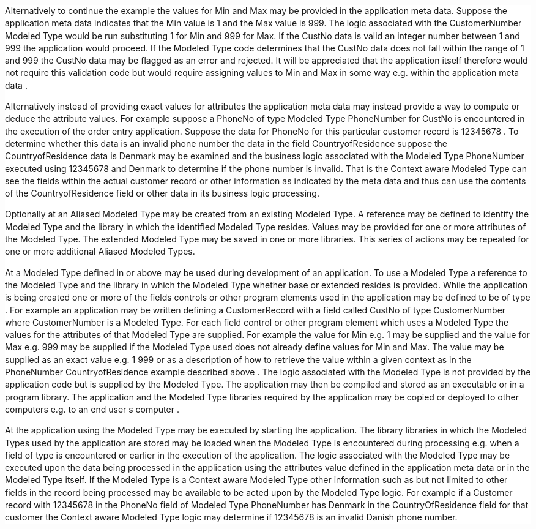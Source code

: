 Alternatively to continue the example the values for Min and Max may be provided in the application meta data. Suppose the application meta data indicates that the Min value is 1 and the Max value is 999. The logic associated with the CustomerNumber Modeled Type would be run substituting 1 for Min and 999 for Max. If the CustNo data is valid an integer number between 1 and 999 the application would proceed. If the Modeled Type code determines that the CustNo data does not fall within the range of 1 and 999 the CustNo data may be flagged as an error and rejected. It will be appreciated that the application itself therefore would not require this validation code but would require assigning values to Min and Max in some way e.g. within the application meta data .

Alternatively instead of providing exact values for attributes the application meta data may instead provide a way to compute or deduce the attribute values. For example suppose a PhoneNo of type Modeled Type PhoneNumber for CustNo is encountered in the execution of the order entry application. Suppose the data for PhoneNo for this particular customer record is 12345678 . To determine whether this data is an invalid phone number the data in the field CountryofResidence suppose the CountryofResidence data is Denmark may be examined and the business logic associated with the Modeled Type PhoneNumber executed using 12345678 and Denmark to determine if the phone number is invalid. That is the Context aware Modeled Type can see the fields within the actual customer record or other information as indicated by the meta data and thus can use the contents of the CountryofResidence field or other data in its business logic processing.

Optionally at an Aliased Modeled Type may be created from an existing Modeled Type. A reference may be defined to identify the Modeled Type and the library in which the identified Modeled Type resides. Values may be provided for one or more attributes of the Modeled Type. The extended Modeled Type may be saved in one or more libraries. This series of actions may be repeated for one or more additional Aliased Modeled Types.

At a Modeled Type defined in or above may be used during development of an application. To use a Modeled Type a reference to the Modeled Type and the library in which the Modeled Type whether base or extended resides is provided. While the application is being created one or more of the fields controls or other program elements used in the application may be defined to be of type . For example an application may be written defining a CustomerRecord with a field called CustNo of type CustomerNumber where CustomerNumber is a Modeled Type. For each field control or other program element which uses a Modeled Type the values for the attributes of that Modeled Type are supplied. For example the value for Min e.g. 1 may be supplied and the value for Max e.g. 999 may be supplied if the Modeled Type used does not already define values for Min and Max. The value may be supplied as an exact value e.g. 1 999 or as a description of how to retrieve the value within a given context as in the PhoneNumber CountryofResidence example described above . The logic associated with the Modeled Type is not provided by the application code but is supplied by the Modeled Type. The application may then be compiled and stored as an executable or in a program library. The application and the Modeled Type libraries required by the application may be copied or deployed to other computers e.g. to an end user s computer .

At the application using the Modeled Type may be executed by starting the application. The library libraries in which the Modeled Types used by the application are stored may be loaded when the Modeled Type is encountered during processing e.g. when a field of type is encountered or earlier in the execution of the application. The logic associated with the Modeled Type may be executed upon the data being processed in the application using the attributes value defined in the application meta data or in the Modeled Type itself. If the Modeled Type is a Context aware Modeled Type other information such as but not limited to other fields in the record being processed may be available to be acted upon by the Modeled Type logic. For example if a Customer record with 12345678 in the PhoneNo field of Modeled Type PhoneNumber has Denmark in the CountryOfResidence field for that customer the Context aware Modeled Type logic may determine if 12345678 is an invalid Danish phone number.
